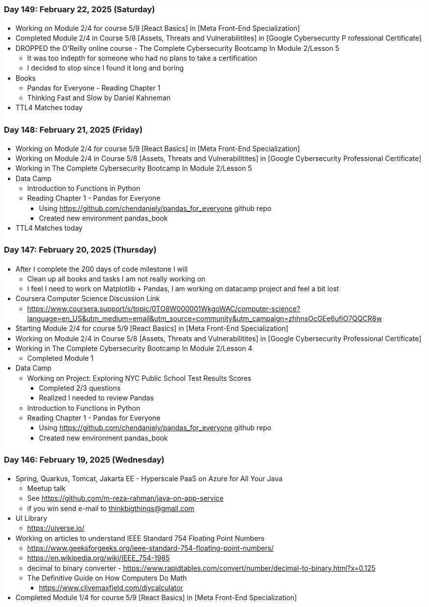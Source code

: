 ### Day 149: February 22, 2025 (Saturday)
- Working on Module 2/4 for course 5/9 [React Basics] in  [Meta Front-End Specialization] 
- Completed Module 2/4 in Course 5/8 [Assets, Threats and Vulnerabilitites] in [Google Cybersecurity P
rofessional Certificate]
- DROPPED the O'Reilly online course -  The Complete Cybersecurity Bootcamp In Module 2/Lesson 5
  - It was too indepth for someone who had no plans to take a certification
  - I decided to stop since I found it long and boring
- Books
  - Pandas for Everyone - Reading Chapter 1
  - Thinking Fast and Slow by Daniel Kahneman
- TTL4 Matches today

### Day 148: February 21, 2025 (Friday)
- Working on Module 2/4 for course 5/9 [React Basics] in  [Meta Front-End Specialization] 
- Working on Module 2/4 in Course 5/8 [Assets, Threats and Vulnerabilitites] in [Google Cybersecurity Professional Certificate]
- Working in The Complete Cybersecurity Bootcamp In Module 2/Lesson 5
- Data Camp 
  - Introduction to Functions in Python
  - Reading Chapter 1 - Pandas for Everyone
    - Using https://github.com/chendaniely/pandas_for_everyone github repo
    - Created new environment pandas_book
- TTL4 Matches today

### Day 147: February 20, 2025 (Thursday)
- After I complete the 200 days of code milestone I will
  - Clean up all books and tasks I am not really working on
  - I feel I need to work on Matplotlib + Pandas, I am working on datacamp project
    and feel a bit lost
- Coursera Computer Science Discussion Link
  - https://www.coursera.support/s/topic/0TO8W000001WkgoWAC/computer-science?language=en_US&utm_medium=email&utm_source=community&utm_campaign=zhhnsOcGEe6ufiO7QQCR8w
- Starting Module 2/4 for course 5/9 [React Basics] in  [Meta Front-End Specialization] 
- Working on Module 2/4 in Course 5/8 [Assets, Threats and Vulnerabilitites] in [Google Cybersecurity Professional Certificate]
- Working in The Complete Cybersecurity Bootcamp In Module 2/Lesson 4
  - Completed Module 1
- Data Camp 
  - Working on Project: Exploring NYC Public School Test Results Scores
    - Completed 2/3 questions
    - Realized I needed to review Pandas
  - Introduction to Functions in Python
  - Reading Chapter 1 - Pandas for Everyone
    - Using https://github.com/chendaniely/pandas_for_everyone github repo
    - Created new environment pandas_book

### Day 146: February 19, 2025 (Wednesday)
- Spring, Quarkus, Tomcat, Jakarta EE - Hyperscale PaaS on Azure for All Your Java
  - Meetup talk 
  - See https://github.com/m-reza-rahman/java-on-app-service
  - if you win send e-mail to thinkbigthings@gmail.com
- UI Library
  - https://uiverse.io/
- Working on articles to understand IEEE Standard 754 Floating Point Numbers
  - https://www.geeksforgeeks.org/ieee-standard-754-floating-point-numbers/
  - https://en.wikipedia.org/wiki/IEEE_754-1985 
  - decimal to binary converter - https://www.rapidtables.com/convert/number/decimal-to-binary.html?x=0.125
  - The Definitive Guide on How Computers Do Math
    - https://www.clivemaxfield.com/diycalculator
- Completed Module 1/4 for course 5/9 [React Basics] in  [Meta Front-End Specialization] 